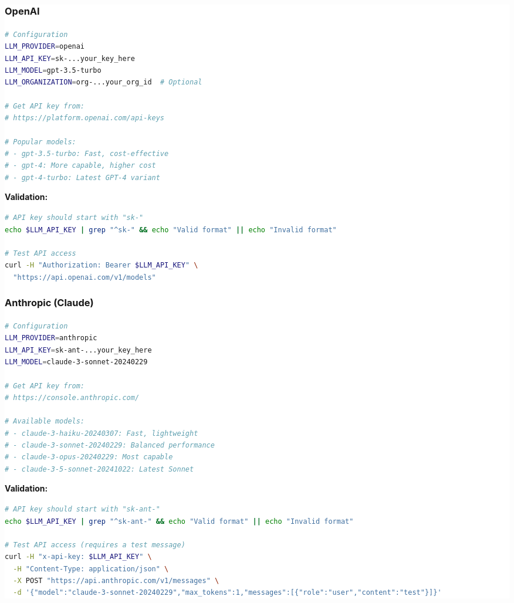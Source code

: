 ### OpenAI

```bash
# Configuration
LLM_PROVIDER=openai
LLM_API_KEY=sk-...your_key_here
LLM_MODEL=gpt-3.5-turbo
LLM_ORGANIZATION=org-...your_org_id  # Optional

# Get API key from:
# https://platform.openai.com/api-keys

# Popular models:
# - gpt-3.5-turbo: Fast, cost-effective
# - gpt-4: More capable, higher cost
# - gpt-4-turbo: Latest GPT-4 variant
```

**Validation:**
```bash
# API key should start with "sk-"
echo $LLM_API_KEY | grep "^sk-" && echo "Valid format" || echo "Invalid format"

# Test API access
curl -H "Authorization: Bearer $LLM_API_KEY" \
  "https://api.openai.com/v1/models"
```

### Anthropic (Claude)

```bash
# Configuration
LLM_PROVIDER=anthropic
LLM_API_KEY=sk-ant-...your_key_here
LLM_MODEL=claude-3-sonnet-20240229

# Get API key from:
# https://console.anthropic.com/

# Available models:
# - claude-3-haiku-20240307: Fast, lightweight
# - claude-3-sonnet-20240229: Balanced performance
# - claude-3-opus-20240229: Most capable
# - claude-3-5-sonnet-20241022: Latest Sonnet
```

**Validation:**
```bash
# API key should start with "sk-ant-"
echo $LLM_API_KEY | grep "^sk-ant-" && echo "Valid format" || echo "Invalid format"

# Test API access (requires a test message)
curl -H "x-api-key: $LLM_API_KEY" \
  -H "Content-Type: application/json" \
  -X POST "https://api.anthropic.com/v1/messages" \
  -d '{"model":"claude-3-sonnet-20240229","max_tokens":1,"messages":[{"role":"user","content":"test"}]}'
```
